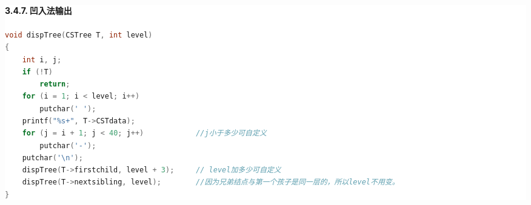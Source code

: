 #### 3.4.7. 凹入法输出

```cpp
void dispTree(CSTree T, int level)
{
	int i, j;
	if (!T)
		return;
	for (i = 1; i < level; i++)
		putchar(' ');
	printf("%s+", T->CSTdata);
	for (j = i + 1; j < 40; j++)			//j小于多少可自定义
		putchar('-');
	putchar('\n');
	dispTree(T->firstchild, level + 3);		// level加多少可自定义
	dispTree(T->nextsibling, level);		//因为兄弟结点与第一个孩子是同一层的，所以level不用变。
}
```
